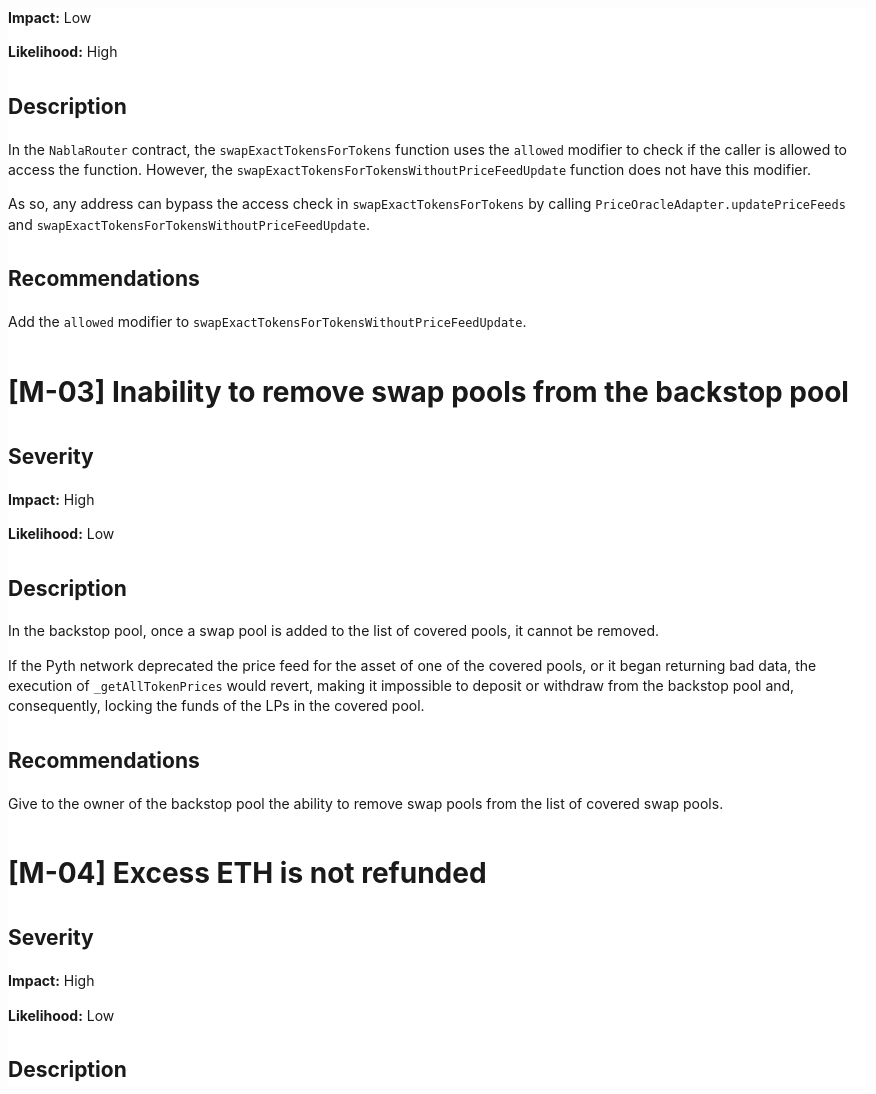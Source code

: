**Impact:** Low

**Likelihood:** High

## Description

In the `NablaRouter` contract, the `swapExactTokensForTokens` function uses the `allowed` modifier to check if the caller is allowed to access the function. However, the `swapExactTokensForTokensWithoutPriceFeedUpdate` function does not have this modifier.

As so, any address can bypass the access check in `swapExactTokensForTokens` by calling `PriceOracleAdapter.updatePriceFeeds` and `swapExactTokensForTokensWithoutPriceFeedUpdate`.

## Recommendations

Add the `allowed` modifier to `swapExactTokensForTokensWithoutPriceFeedUpdate`.

# [M-03] Inability to remove swap pools from the backstop pool

## Severity

**Impact:** High

**Likelihood:** Low

## Description

In the backstop pool, once a swap pool is added to the list of covered pools, it cannot be removed.

If the Pyth network deprecated the price feed for the asset of one of the covered pools, or it began returning bad data, the execution of `_getAllTokenPrices` would revert, making it impossible to deposit or withdraw from the backstop pool and, consequently, locking the funds of the LPs in the covered pool.

## Recommendations

Give to the owner of the backstop pool the ability to remove swap pools from the list of covered swap pools.

# [M-04] Excess ETH is not refunded

## Severity

**Impact:** High

**Likelihood:** Low

## Description
